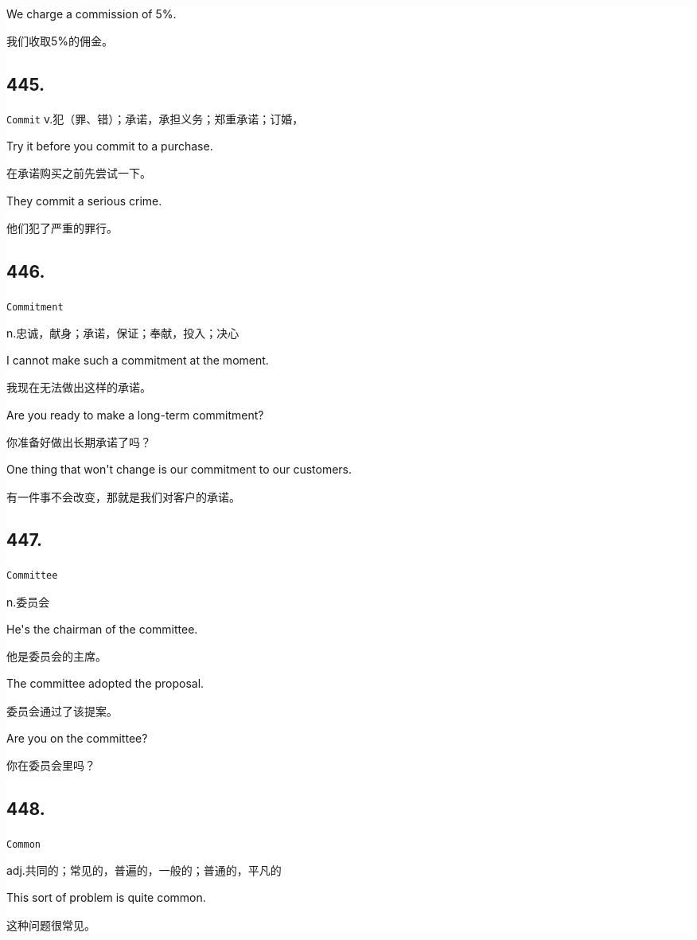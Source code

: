 We charge a commission of 5%.

我们收取5%的佣金。

## 445.
`Commit`
v.犯（罪、错）；承诺，承担义务；郑重承诺；订婚，

Try it before you commit to a purchase.

在承诺购买之前先尝试一下。

They commit a serious crime.

他们犯了严重的罪行。

## 446.
`Commitment`

n.忠诚，献身；承诺，保证；奉献，投入；决心

I cannot make such a commitment at the moment.

我现在无法做出这样的承诺。

Are you ready to make a long-term commitment?

你准备好做出长期承诺了吗？

One thing that won't change is our commitment to our customers.

有一件事不会改变，那就是我们对客户的承诺。

## 447.
`Committee`

n.委员会

He's the chairman of the committee.

他是委员会的主席。

The committee adopted the proposal.

委员会通过了该提案。

Are you on the committee?

你在委员会里吗？

## 448.
`Common`

adj.共同的；常见的，普遍的，一般的；普通的，平凡的

This sort of problem is quite common.

这种问题很常见。
